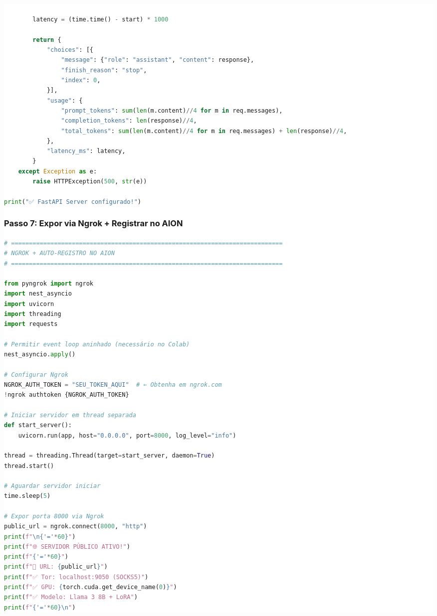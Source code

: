 ```python
        
        latency = (time.time() - start) * 1000
        
        return {
            "choices": [{
                "message": {"role": "assistant", "content": response},
                "finish_reason": "stop",
                "index": 0,
            }],
            "usage": {
                "prompt_tokens": sum(len(m.content)//4 for m in req.messages),
                "completion_tokens": len(response)//4,
                "total_tokens": sum(len(m.content)//4 for m in req.messages) + len(response)//4,
            },
            "latency_ms": latency,
        }
    except Exception as e:
        raise HTTPException(500, str(e))

print("✅ FastAPI Server configurado!")
```

### Passo 7: Expor via Ngrok + Registrar no AION

```python
# ============================================================================
# NGROK + AUTO-REGISTRO NO AION
# ============================================================================

from pyngrok import ngrok
import nest_asyncio
import uvicorn
import threading
import requests

# Permitir event loop aninhado (necessário no Colab)
nest_asyncio.apply()

# Configurar Ngrok
NGROK_AUTH_TOKEN = "SEU_TOKEN_AQUI"  # ← Obtenha em ngrok.com
!ngrok authtoken {NGROK_AUTH_TOKEN}

# Iniciar servidor em thread separada
def start_server():
    uvicorn.run(app, host="0.0.0.0", port=8000, log_level="info")

thread = threading.Thread(target=start_server, daemon=True)
thread.start()

# Aguardar servidor iniciar
time.sleep(5)

# Expor porta 8000 via Ngrok
public_url = ngrok.connect(8000, "http")
print(f"\n{'='*60}")
print(f"🌐 SERVIDOR PÚBLICO ATIVO!")
print(f"{'='*60}")
print(f"🔗 URL: {public_url}")
print(f"✅ Tor: localhost:9050 (SOCKS5)")
print(f"✅ GPU: {torch.cuda.get_device_name(0)}")
print(f"✅ Modelo: Llama 3 8B + LoRA")
print(f"{'='*60}\n")

```